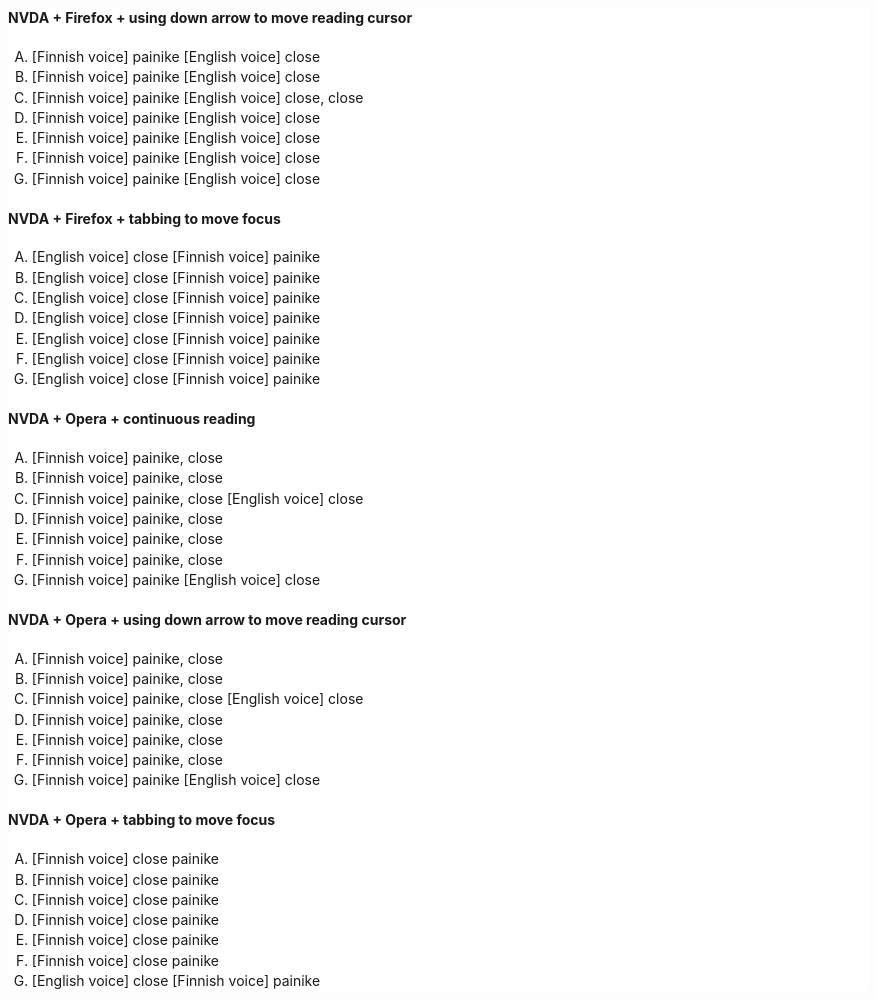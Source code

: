#### NVDA + Firefox + using down arrow to move reading cursor

<ol type="A">
  <li>[Finnish voice] painike [English voice] close</li>
  <li>[Finnish voice] painike [English voice] close</li>
  <li>[Finnish voice] painike [English voice] close, close</li>
  <li>[Finnish voice] painike [English voice] close</li>
  <li>[Finnish voice] painike [English voice] close</li>
  <li>[Finnish voice] painike [English voice] close</li>
  <li>[Finnish voice] painike [English voice] close</li>
</ol>

#### NVDA + Firefox + tabbing to move focus

<ol type="A">
  <li>[English voice] close [Finnish voice] painike</li>
  <li>[English voice] close [Finnish voice] painike</li>
  <li>[English voice] close [Finnish voice] painike</li>
  <li>[English voice] close [Finnish voice] painike</li>
  <li>[English voice] close [Finnish voice] painike</li>
  <li>[English voice] close [Finnish voice] painike</li>
  <li>[English voice] close [Finnish voice] painike</li>
</ol>

#### NVDA + Opera + continuous reading

<ol type="A">
  <li>[Finnish voice] painike, close</li>
  <li>[Finnish voice] painike, close</li>
  <li>[Finnish voice] painike, close [English voice] close</li>
  <li>[Finnish voice] painike, close</li>
  <li>[Finnish voice] painike, close</li>
  <li>[Finnish voice] painike, close</li>
  <li>[Finnish voice] painike [English voice] close</li>
</ol>

#### NVDA + Opera + using down arrow to move reading cursor

<ol type="A">
  <li>[Finnish voice] painike, close</li>
  <li>[Finnish voice] painike, close</li>
  <li>[Finnish voice] painike, close [English voice] close</li>
  <li>[Finnish voice] painike, close</li>
  <li>[Finnish voice] painike, close</li>
  <li>[Finnish voice] painike, close</li>
  <li>[Finnish voice] painike [English voice] close</li>
</ol>

#### NVDA + Opera + tabbing to move focus

<ol type="A">
  <li>[Finnish voice] close painike</li>
  <li>[Finnish voice] close painike</li>
  <li>[Finnish voice] close painike</li>
  <li>[Finnish voice] close painike</li>
  <li>[Finnish voice] close painike</li>
  <li>[Finnish voice] close painike</li>
  <li>[English voice] close [Finnish voice] painike</li>
</ol>
